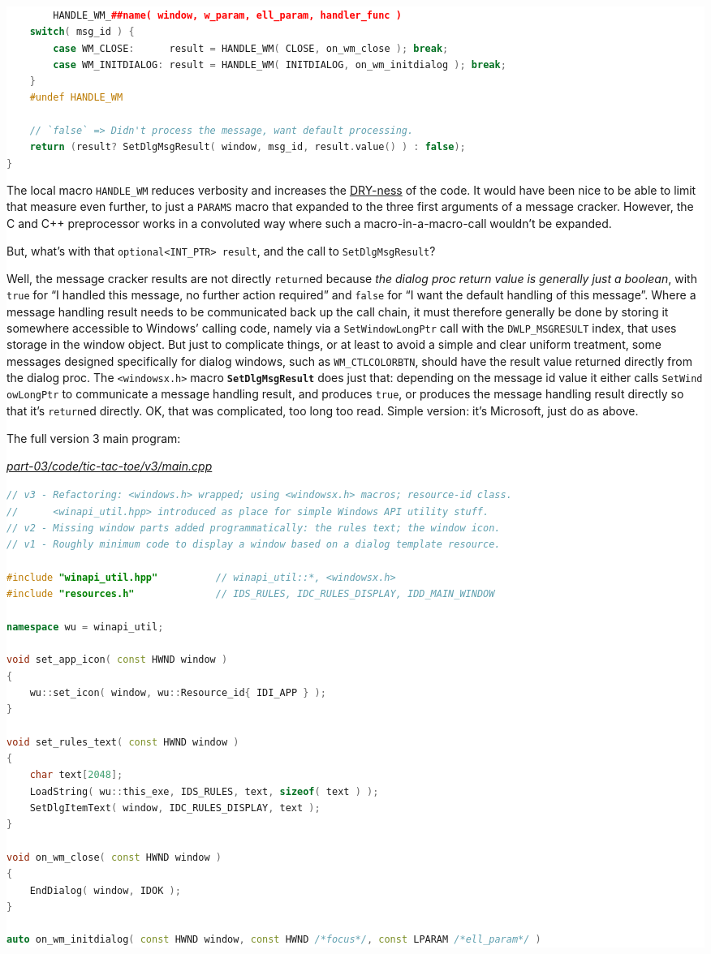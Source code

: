~~~cpp
        HANDLE_WM_##name( window, w_param, ell_param, handler_func )
    switch( msg_id ) {
        case WM_CLOSE:      result = HANDLE_WM( CLOSE, on_wm_close ); break;
        case WM_INITDIALOG: result = HANDLE_WM( INITDIALOG, on_wm_initdialog ); break;
    }
    #undef HANDLE_WM

    // `false` => Didn't process the message, want default processing.
    return (result? SetDlgMsgResult( window, msg_id, result.value() ) : false);
}
~~~

The local macro `HANDLE_WM` reduces verbosity and increases the [DRY-ness](https://en.wikipedia.org/wiki/Don%27t_repeat_yourself) of the code. It would have been nice to be able to limit that measure even further, to just a `PARAMS` macro that expanded to the three first arguments of a message cracker. However, the C and C++ preprocessor works in a convoluted way where such a macro-in-a-macro-call wouldn’t be expanded.

But, what’s with that `optional<INT_PTR> result`, and the call to `SetDlgMsgResult`?

Well, the message cracker results are not directly `return`ed because *the dialog proc return value is generally just a boolean*, with `true` for “I handled this message, no further action required” and `false` for “I want the default handling of this message”. Where a message handling result needs to be communicated back up the call chain, it must therefore generally be done by storing it somewhere accessible to Windows’ calling code, namely via a `SetWindowLongPtr` call with the `DWLP_MSGRESULT` index, that uses storage in the window object. But just to complicate things, or at least to avoid a simple and clear uniform treatment, some messages designed specifically for dialog windows, such as `WM_CTLCOLORBTN`, should have the result value returned directly from the dialog proc. The `<windowsx.h>` macro **`SetDlgMsgResult`** does just that: depending on the message id value it either calls `SetWindowLongPtr` to communicate a message handling result, and produces `true`, or produces the message handling result directly so that it’s `return`ed directly. OK, that was complicated, too long too read. Simple version: it’s Microsoft, just do as above.

The full version 3 main program:

[*part-03/code/tic-tac-toe/v3/main.cpp*](part-03/code/tic-tac-toe/v3/main.cpp)
~~~cpp
// v3 - Refactoring: <windows.h> wrapped; using <windowsx.h> macros; resource-id class.
//      <winapi_util.hpp> introduced as place for simple Windows API utility stuff.
// v2 - Missing window parts added programmatically: the rules text; the window icon.
// v1 - Roughly minimum code to display a window based on a dialog template resource.

#include "winapi_util.hpp"          // winapi_util::*, <windowsx.h>
#include "resources.h"              // IDS_RULES, IDC_RULES_DISPLAY, IDD_MAIN_WINDOW

namespace wu = winapi_util;

void set_app_icon( const HWND window )
{
    wu::set_icon( window, wu::Resource_id{ IDI_APP } );
}

void set_rules_text( const HWND window )
{
    char text[2048];
    LoadString( wu::this_exe, IDS_RULES, text, sizeof( text ) );
    SetDlgItemText( window, IDC_RULES_DISPLAY, text );
}

void on_wm_close( const HWND window )
{
    EndDialog( window, IDOK );
}

auto on_wm_initdialog( const HWND window, const HWND /*focus*/, const LPARAM /*ell_param*/ )
~~~